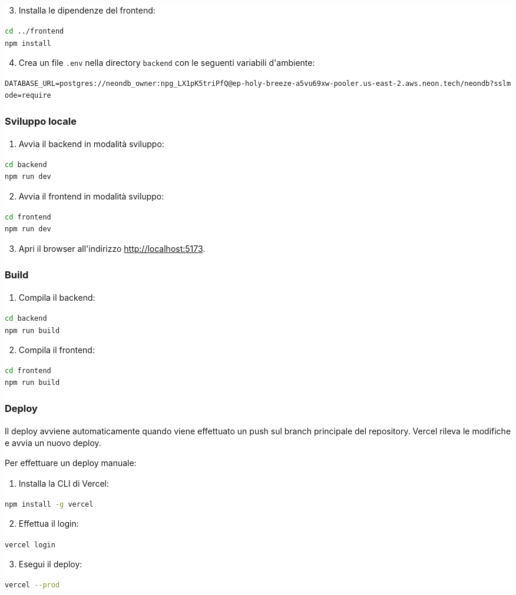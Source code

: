 3. Installa le dipendenze del frontend:

```bash
cd ../frontend
npm install
```

4. Crea un file `.env` nella directory `backend` con le seguenti variabili d'ambiente:

```
DATABASE_URL=postgres://neondb_owner:npg_LX1pK5triPfQ@ep-holy-breeze-a5vu69xw-pooler.us-east-2.aws.neon.tech/neondb?sslmode=require
```

### Sviluppo locale

1. Avvia il backend in modalità sviluppo:

```bash
cd backend
npm run dev
```

2. Avvia il frontend in modalità sviluppo:

```bash
cd frontend
npm run dev
```

3. Apri il browser all'indirizzo [http://localhost:5173](http://localhost:5173).

### Build

1. Compila il backend:

```bash
cd backend
npm run build
```

2. Compila il frontend:

```bash
cd frontend
npm run build
```

### Deploy

Il deploy avviene automaticamente quando viene effettuato un push sul branch principale del repository. Vercel rileva le modifiche e avvia un nuovo deploy.

Per effettuare un deploy manuale:

1. Installa la CLI di Vercel:

```bash
npm install -g vercel
```

2. Effettua il login:

```bash
vercel login
```

3. Esegui il deploy:

```bash
vercel --prod
```
